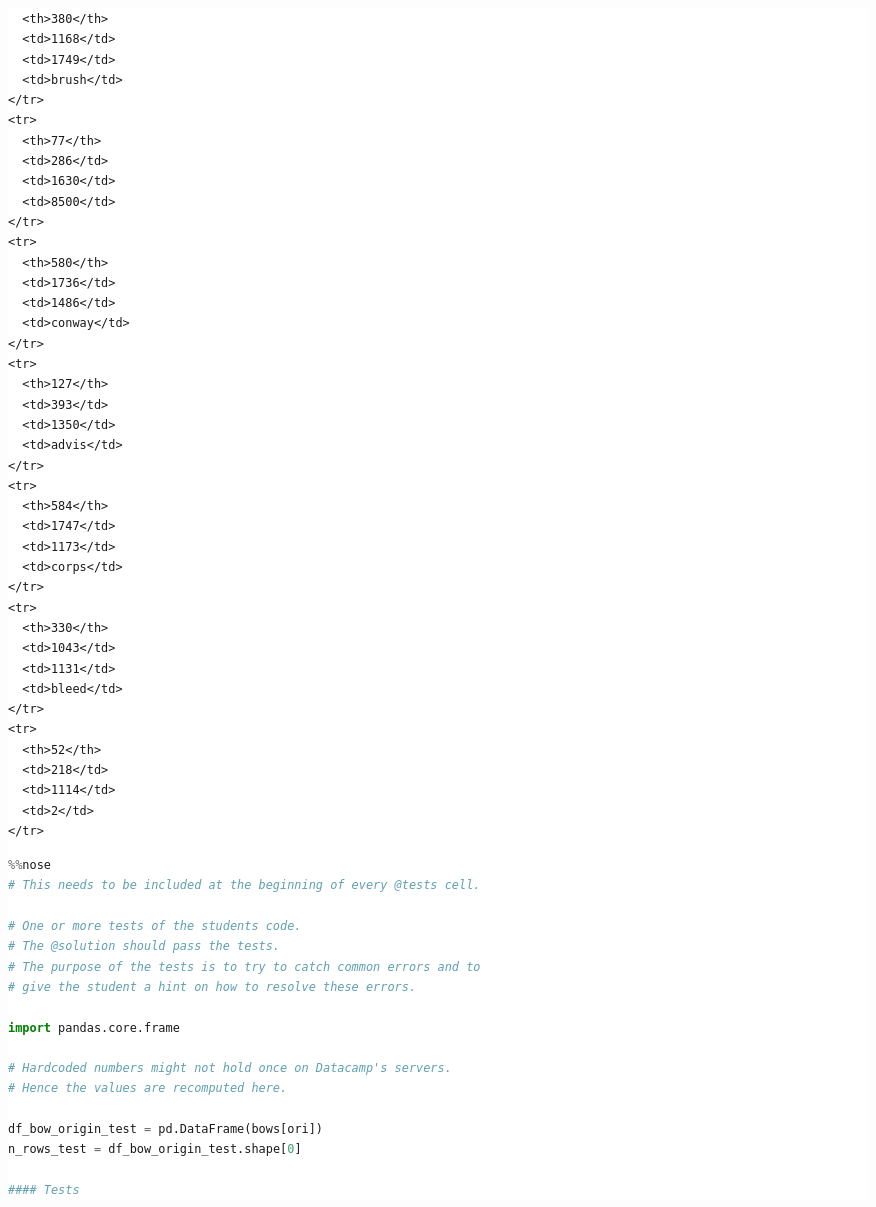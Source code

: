       <th>380</th>
      <td>1168</td>
      <td>1749</td>
      <td>brush</td>
    </tr>
    <tr>
      <th>77</th>
      <td>286</td>
      <td>1630</td>
      <td>8500</td>
    </tr>
    <tr>
      <th>580</th>
      <td>1736</td>
      <td>1486</td>
      <td>conway</td>
    </tr>
    <tr>
      <th>127</th>
      <td>393</td>
      <td>1350</td>
      <td>advis</td>
    </tr>
    <tr>
      <th>584</th>
      <td>1747</td>
      <td>1173</td>
      <td>corps</td>
    </tr>
    <tr>
      <th>330</th>
      <td>1043</td>
      <td>1131</td>
      <td>bleed</td>
    </tr>
    <tr>
      <th>52</th>
      <td>218</td>
      <td>1114</td>
      <td>2</td>
    </tr>
  </tbody>
</table>
</div>




```python
%%nose
# This needs to be included at the beginning of every @tests cell.

# One or more tests of the students code. 
# The @solution should pass the tests.
# The purpose of the tests is to try to catch common errors and to 
# give the student a hint on how to resolve these errors.

import pandas.core.frame

# Hardcoded numbers might not hold once on Datacamp's servers.
# Hence the values are recomputed here.

df_bow_origin_test = pd.DataFrame(bows[ori])
n_rows_test = df_bow_origin_test.shape[0]

#### Tests
```
